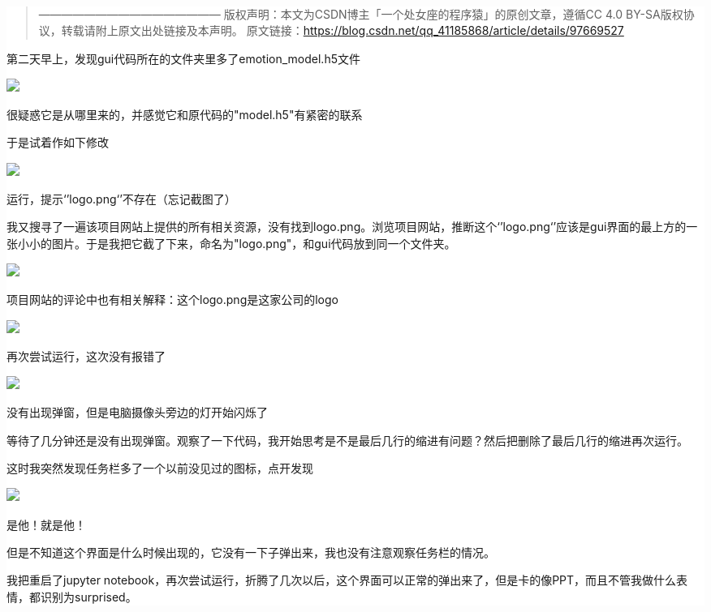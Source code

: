 > 
>
>————————————————
>版权声明：本文为CSDN博主「一个处女座的程序猿」的原创文章，遵循CC 4.0 BY-SA版权协议，转载请附上原文出处链接及本声明。
>原文链接：https://blog.csdn.net/qq_41185868/article/details/97669527



第二天早上，发现gui代码所在的文件夹里多了emotion_model.h5文件



![](https://f1sh-hungry.oss-cn-chengdu.aliyuncs.com/QQ%E6%88%AA%E5%9B%BE20220926100435.png)



很疑惑它是从哪里来的，并感觉它和原代码的"model.h5"有紧密的联系

于是试着作如下修改



![](https://f1sh-hungry.oss-cn-chengdu.aliyuncs.com/QQ%E6%88%AA%E5%9B%BE20220926100656.png)



运行，提示‘’logo.png‘’不存在（忘记截图了）

我又搜寻了一遍该项目网站上提供的所有相关资源，没有找到logo.png。浏览项目网站，推断这个‘’logo.png‘’应该是gui界面的最上方的一张小小的图片。于是我把它截了下来，命名为"logo.png"，和gui代码放到同一个文件夹。



![](https://f1sh-hungry.oss-cn-chengdu.aliyuncs.com/%E5%B1%8F%E5%B9%95%E6%88%AA%E5%9B%BE(2).png)

项目网站的评论中也有相关解释：这个logo.png是这家公司的logo

![](https://f1sh-hungry.oss-cn-chengdu.aliyuncs.com/QQ%E6%88%AA%E5%9B%BE20220926133356.png)

再次尝试运行，这次没有报错了



![](https://f1sh-hungry.oss-cn-chengdu.aliyuncs.com/QQ%E6%88%AA%E5%9B%BE20220926082739.png)



没有出现弹窗，但是电脑摄像头旁边的灯开始闪烁了

等待了几分钟还是没有出现弹窗。观察了一下代码，我开始思考是不是最后几行的缩进有问题？然后把删除了最后几行的缩进再次运行。

这时我突然发现任务栏多了一个以前没见过的图标，点开发现



![](https://f1sh-hungry.oss-cn-chengdu.aliyuncs.com/QQ%E6%88%AA%E5%9B%BE20220927214714.png) 



是他！就是他！

但是不知道这个界面是什么时候出现的，它没有一下子弹出来，我也没有注意观察任务栏的情况。

我把重启了jupyter notebook，再次尝试运行，折腾了几次以后，这个界面可以正常的弹出来了，但是卡的像PPT，而且不管我做什么表情，都识别为surprised。
